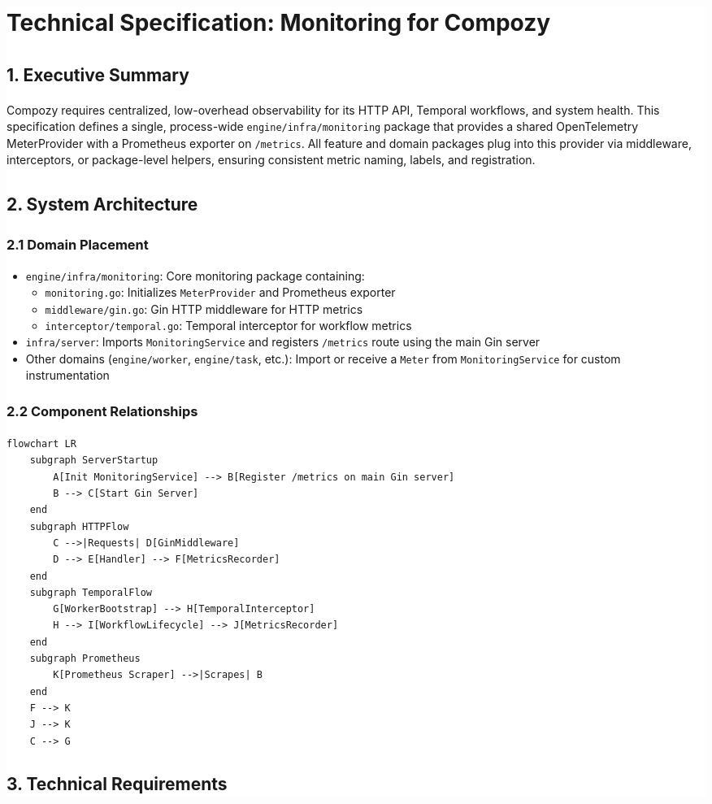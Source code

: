 # Technical Specification: Monitoring for Compozy

## 1. Executive Summary

Compozy requires centralized, low-overhead observability for its HTTP API, Temporal workflows, and system health. This specification defines a single, process-wide `engine/infra/monitoring` package that provides a shared OpenTelemetry MeterProvider with a Prometheus exporter on `/metrics`. All feature and domain packages plug into this provider via middleware, interceptors, or package-level helpers, ensuring consistent metric naming, labels, and registration.

## 2. System Architecture

### 2.1 Domain Placement

- `engine/infra/monitoring`: Core monitoring package containing:
    - `monitoring.go`: Initializes `MeterProvider` and Prometheus exporter
    - `middleware/gin.go`: Gin HTTP middleware for HTTP metrics
    - `interceptor/temporal.go`: Temporal interceptor for workflow metrics
- `infra/server`: Imports `MonitoringService` and registers `/metrics` route using the main Gin server
- Other domains (`engine/worker`, `engine/task`, etc.): Import or receive a `Meter` from `MonitoringService` for custom instrumentation

### 2.2 Component Relationships

```mermaid
flowchart LR
    subgraph ServerStartup
        A[Init MonitoringService] --> B[Register /metrics on main Gin server]
        B --> C[Start Gin Server]
    end
    subgraph HTTPFlow
        C -->|Requests| D[GinMiddleware]
        D --> E[Handler] --> F[MetricsRecorder]
    end
    subgraph TemporalFlow
        G[WorkerBootstrap] --> H[TemporalInterceptor]
        H --> I[WorkflowLifecycle] --> J[MetricsRecorder]
    end
    subgraph Prometheus
        K[Prometheus Scraper] -->|Scrapes| B
    end
    F --> K
    J --> K
    C --> G
```

## 3. Technical Requirements
